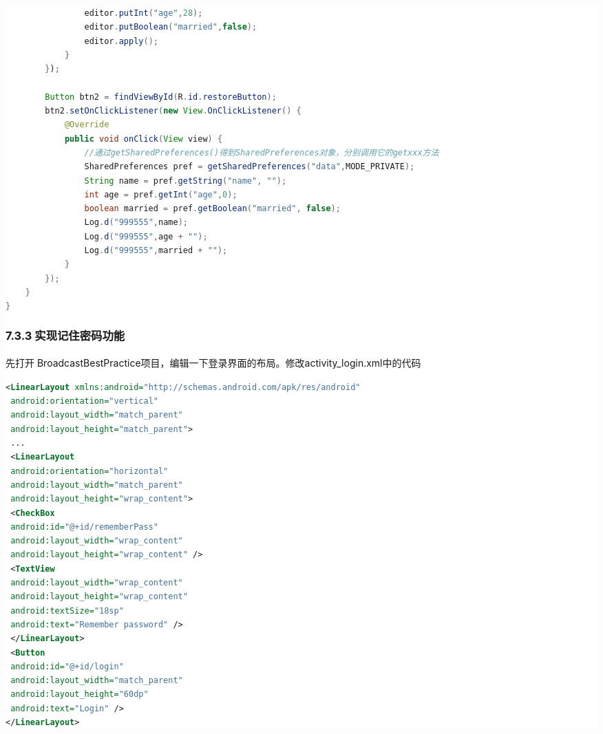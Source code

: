 ```java
                editor.putInt("age",28);
                editor.putBoolean("married",false);
                editor.apply();
            }
        });

        Button btn2 = findViewById(R.id.restoreButton);
        btn2.setOnClickListener(new View.OnClickListener() {
            @Override
            public void onClick(View view) {
                //通过getSharedPreferences()得到SharedPreferences对象，分别调用它的getxxx方法
                SharedPreferences pref = getSharedPreferences("data",MODE_PRIVATE);
                String name = pref.getString("name", "");
                int age = pref.getInt("age",0);
                boolean married = pref.getBoolean("married", false);
                Log.d("999555",name);
                Log.d("999555",age + "");
                Log.d("999555",married + "");
            }
        });
    }
}
```

### 7.3.3 实现记住密码功能

先打开 BroadcastBestPractice项目，编辑一下登录界面的布局。修改activity_login.xml中的代码

```xml
<LinearLayout xmlns:android="http://schemas.android.com/apk/res/android"
 android:orientation="vertical"
 android:layout_width="match_parent"
 android:layout_height="match_parent">
 ...
 <LinearLayout
 android:orientation="horizontal"
 android:layout_width="match_parent"
 android:layout_height="wrap_content">
 <CheckBox
 android:id="@+id/rememberPass"
 android:layout_width="wrap_content"
 android:layout_height="wrap_content" />
 <TextView
 android:layout_width="wrap_content"
 android:layout_height="wrap_content"
 android:textSize="18sp"
 android:text="Remember password" />
 </LinearLayout>
 <Button
 android:id="@+id/login"
 android:layout_width="match_parent"
 android:layout_height="60dp"
 android:text="Login" />
</LinearLayout>
```
